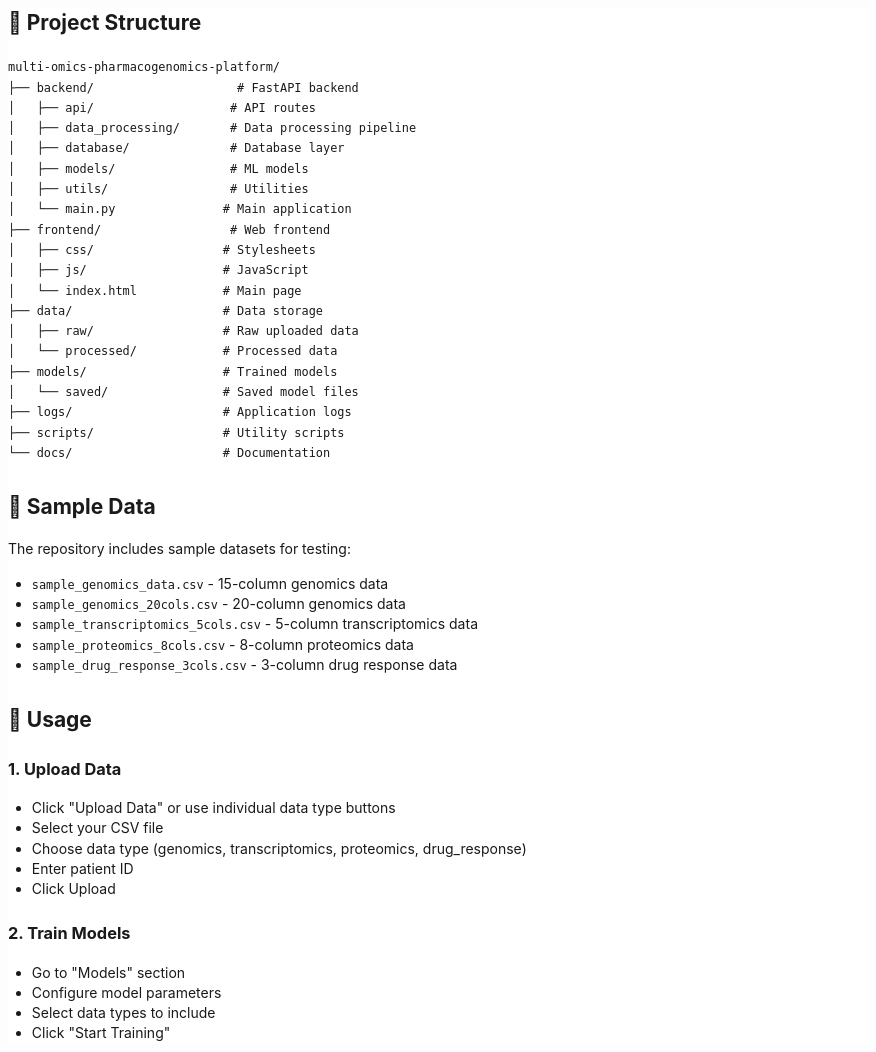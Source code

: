## 📁 Project Structure

```
multi-omics-pharmacogenomics-platform/
├── backend/                    # FastAPI backend
│   ├── api/                   # API routes
│   ├── data_processing/       # Data processing pipeline
│   ├── database/              # Database layer
│   ├── models/                # ML models
│   ├── utils/                 # Utilities
│   └── main.py               # Main application
├── frontend/                  # Web frontend
│   ├── css/                  # Stylesheets
│   ├── js/                   # JavaScript
│   └── index.html            # Main page
├── data/                     # Data storage
│   ├── raw/                  # Raw uploaded data
│   └── processed/            # Processed data
├── models/                   # Trained models
│   └── saved/                # Saved model files
├── logs/                     # Application logs
├── scripts/                  # Utility scripts
└── docs/                     # Documentation
```

## 🧪 Sample Data

The repository includes sample datasets for testing:

- `sample_genomics_data.csv` - 15-column genomics data
- `sample_genomics_20cols.csv` - 20-column genomics data
- `sample_transcriptomics_5cols.csv` - 5-column transcriptomics data
- `sample_proteomics_8cols.csv` - 8-column proteomics data
- `sample_drug_response_3cols.csv` - 3-column drug response data

## 🔧 Usage

### 1. Upload Data
- Click "Upload Data" or use individual data type buttons
- Select your CSV file
- Choose data type (genomics, transcriptomics, proteomics, drug_response)
- Enter patient ID
- Click Upload

### 2. Train Models
- Go to "Models" section
- Configure model parameters
- Select data types to include
- Click "Start Training"
